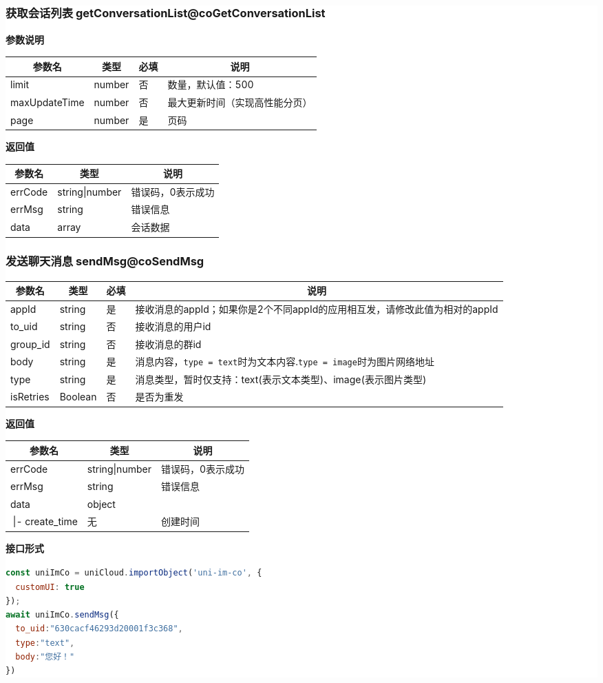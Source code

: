 

### 获取会话列表 getConversationList@coGetConversationList
**参数说明**

|参数名			|类型	|必填	|说明						|
|--				|--		|--		|--							|
|limit			|number	|否		|数量，默认值：500				|
|maxUpdateTime	|number	|否		|最大更新时间（实现高性能分页）	|
|page			|number	|是		|页码						|

**返回值**

|参数名	|类型				|说明		|
|--		|--					|--			|
|errCode|string&#124;number	|错误码，0表示成功	|
|errMsg	|string				|错误信息	|
|data	|array				|会话数据	|

### 发送聊天消息 sendMsg@coSendMsg

|参数名		|类型	|必填	|说明			|
|--			|--		|--		|--				|
|appId		|string	|是		|接收消息的appId；如果你是2个不同appId的应用相互发，请修改此值为相对的appId	|
|to_uid		|string	|否		|接收消息的用户id	|
|group_id	|string	|否		|接收消息的群id|
|body		|string	|是		|消息内容，`type = text`时为文本内容.`type = image`时为图片网络地址|
|type		|string	|是		|消息类型，暂时仅支持：text(表示文本类型)、image(表示图片类型)|
|isRetries	|Boolean|否		|是否为重发|

**返回值**

|参数名							|类型				|说明			|
|--								|--					|--				|
|errCode						|string&#124;number	|错误码，0表示成功	|
|errMsg							|string				|错误信息			|
|data							|object				|				|
|&nbsp;&#124;-&nbsp;create_time	|无					|创建时间			|

**接口形式**

```js
const uniImCo = uniCloud.importObject('uni-im-co', {
  customUI: true
});
await uniImCo.sendMsg({
  to_uid:"630cacf46293d20001f3c368",
  type:"text",
  body:"您好！"
})
```
